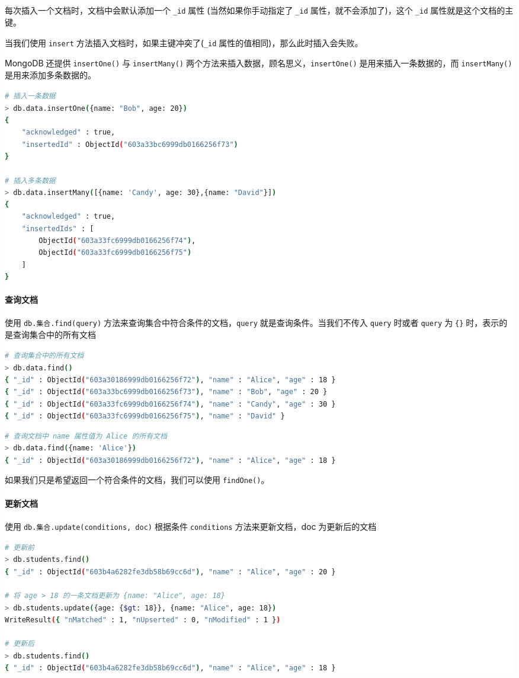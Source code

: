 每次插入一个文档时，文档中会默认添加一个 `_id` 属性 (当然如果你手动指定了 `_id` 属性，就不会添加了)，这个 `_id` 属性就是这个文档的主键。

当我们使用 `insert` 方法插入文档时，如果主键冲突了(`_id` 属性的值相同)，那么此时插入会失败。

MongoDB 还提供 `insertOne()` 与 `insertMany()` 两个方法来插入数据，顾名思义，`insertOne()` 是用来插入一条数据的，而 `insertMany()` 是用来添加多条数据的。

```bash
# 插入一条数据
> db.data.insertOne({name: "Bob", age: 20})
{
    "acknowledged" : true,
    "insertedId" : ObjectId("603a33bc6999db0166256f73")
}

# 插入多条数据
> db.data.insertMany([{name: 'Candy', age: 30},{name: "David"}])
{
    "acknowledged" : true,
    "insertedIds" : [
        ObjectId("603a33fc6999db0166256f74"),
        ObjectId("603a33fc6999db0166256f75")
    ]
}
```

#### 查询文档

使用 `db.集合.find(query)` 方法来查询集合中符合条件的文档，`query` 就是查询条件。当我们不传入 `query` 时或者 `query` 为 `{}` 时，表示的是查询集合中的所有文档

```bash
# 查询集合中的所有文档
> db.data.find()
{ "_id" : ObjectId("603a30186999db0166256f72"), "name" : "Alice", "age" : 18 }
{ "_id" : ObjectId("603a33bc6999db0166256f73"), "name" : "Bob", "age" : 20 }
{ "_id" : ObjectId("603a33fc6999db0166256f74"), "name" : "Candy", "age" : 30 }
{ "_id" : ObjectId("603a33fc6999db0166256f75"), "name" : "David" }
```

```bash
# 查询文档中 name 属性值为 Alice 的所有文档
> db.data.find({name: 'Alice'})
{ "_id" : ObjectId("603a30186999db0166256f72"), "name" : "Alice", "age" : 18 }
```

如果我们只是希望返回一个符合条件的文档，我们可以使用 `findOne()`。

#### 更新文档

使用 `db.集合.update(conditions, doc)` 根据条件 `conditions` 方法来更新文档，doc 为更新后的文档

```bash
# 更新前
> db.students.find()
{ "_id" : ObjectId("603b4a6282fe3db58b69cc6d"), "name" : "Alice", "age" : 20 }

# 将 age > 18 的一条文档更新为 {name: "Alice", age: 18}
> db.students.update({age: {$gt: 18}}, {name: "Alice", age: 18})
WriteResult({ "nMatched" : 1, "nUpserted" : 0, "nModified" : 1 })

# 更新后
> db.students.find()
{ "_id" : ObjectId("603b4a6282fe3db58b69cc6d"), "name" : "Alice", "age" : 18 }
```
